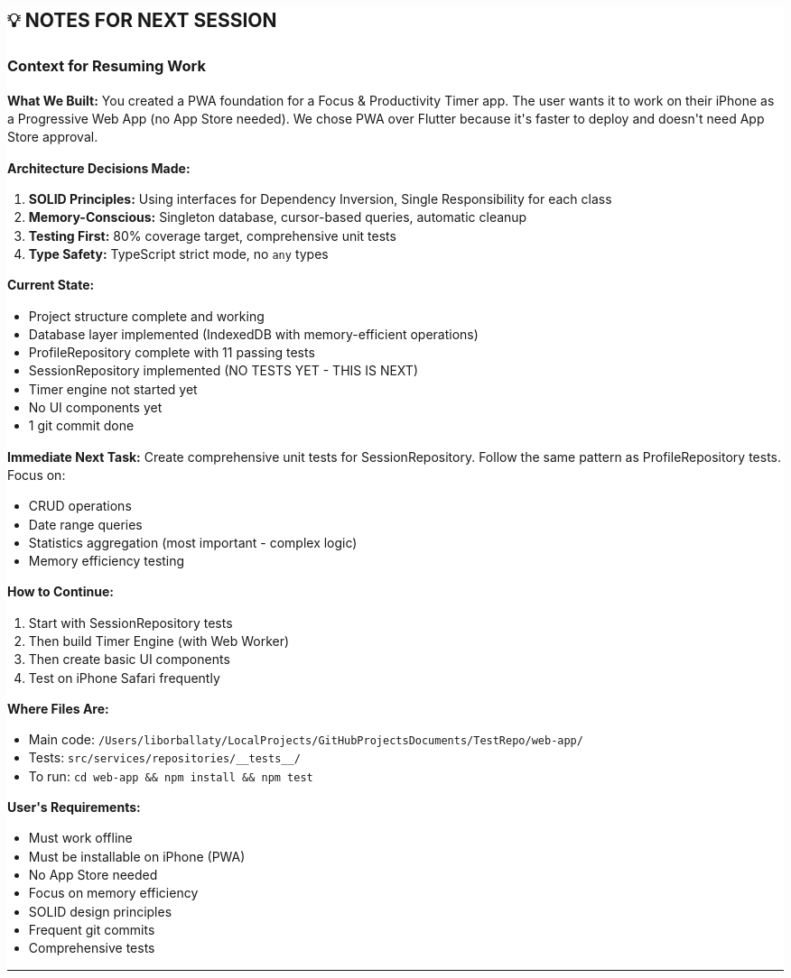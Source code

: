 ## 💡 NOTES FOR NEXT SESSION

### Context for Resuming Work

**What We Built:**
You created a PWA foundation for a Focus & Productivity Timer app. The user wants it to work on their iPhone as a Progressive Web App (no App Store needed). We chose PWA over Flutter because it's faster to deploy and doesn't need App Store approval.

**Architecture Decisions Made:**
1. **SOLID Principles:** Using interfaces for Dependency Inversion, Single Responsibility for each class
2. **Memory-Conscious:** Singleton database, cursor-based queries, automatic cleanup
3. **Testing First:** 80% coverage target, comprehensive unit tests
4. **Type Safety:** TypeScript strict mode, no `any` types

**Current State:**
- Project structure complete and working
- Database layer implemented (IndexedDB with memory-efficient operations)
- ProfileRepository complete with 11 passing tests
- SessionRepository implemented (NO TESTS YET - THIS IS NEXT)
- Timer engine not started yet
- No UI components yet
- 1 git commit done

**Immediate Next Task:**
Create comprehensive unit tests for SessionRepository. Follow the same pattern as ProfileRepository tests. Focus on:
- CRUD operations
- Date range queries
- Statistics aggregation (most important - complex logic)
- Memory efficiency testing

**How to Continue:**
1. Start with SessionRepository tests
2. Then build Timer Engine (with Web Worker)
3. Then create basic UI components
4. Test on iPhone Safari frequently

**Where Files Are:**
- Main code: `/Users/liborballaty/LocalProjects/GitHubProjectsDocuments/TestRepo/web-app/`
- Tests: `src/services/repositories/__tests__/`
- To run: `cd web-app && npm install && npm test`

**User's Requirements:**
- Must work offline
- Must be installable on iPhone (PWA)
- No App Store needed
- Focus on memory efficiency
- SOLID design principles
- Frequent git commits
- Comprehensive tests

---